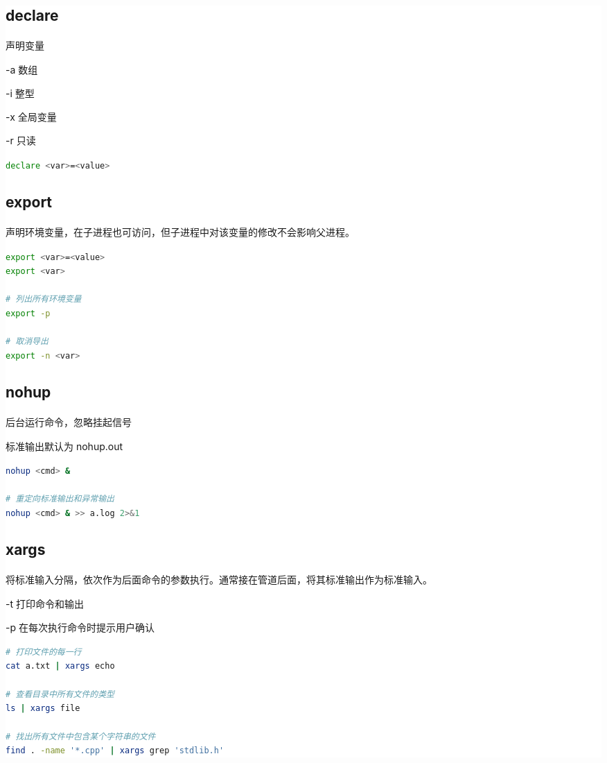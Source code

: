 ## declare

声明变量

-a 数组

-i 整型

-x 全局变量

-r 只读

```bash
declare <var>=<value>
```

## export

声明环境变量，在子进程也可访问，但子进程中对该变量的修改不会影响父进程。

```bash
export <var>=<value>
export <var>

# 列出所有环境变量
export -p

# 取消导出
export -n <var>
```

## nohup

后台运行命令，忽略挂起信号

标准输出默认为 nohup.out

```bash
nohup <cmd> &

# 重定向标准输出和异常输出
nohup <cmd> & >> a.log 2>&1
```

## xargs

将标准输入分隔，依次作为后面命令的参数执行。通常接在管道后面，将其标准输出作为标准输入。

-t 打印命令和输出

-p 在每次执行命令时提示用户确认

```bash
# 打印文件的每一行
cat a.txt | xargs echo

# 查看目录中所有文件的类型
ls | xargs file

# 找出所有文件中包含某个字符串的文件
find . -name '*.cpp' | xargs grep 'stdlib.h'
```

